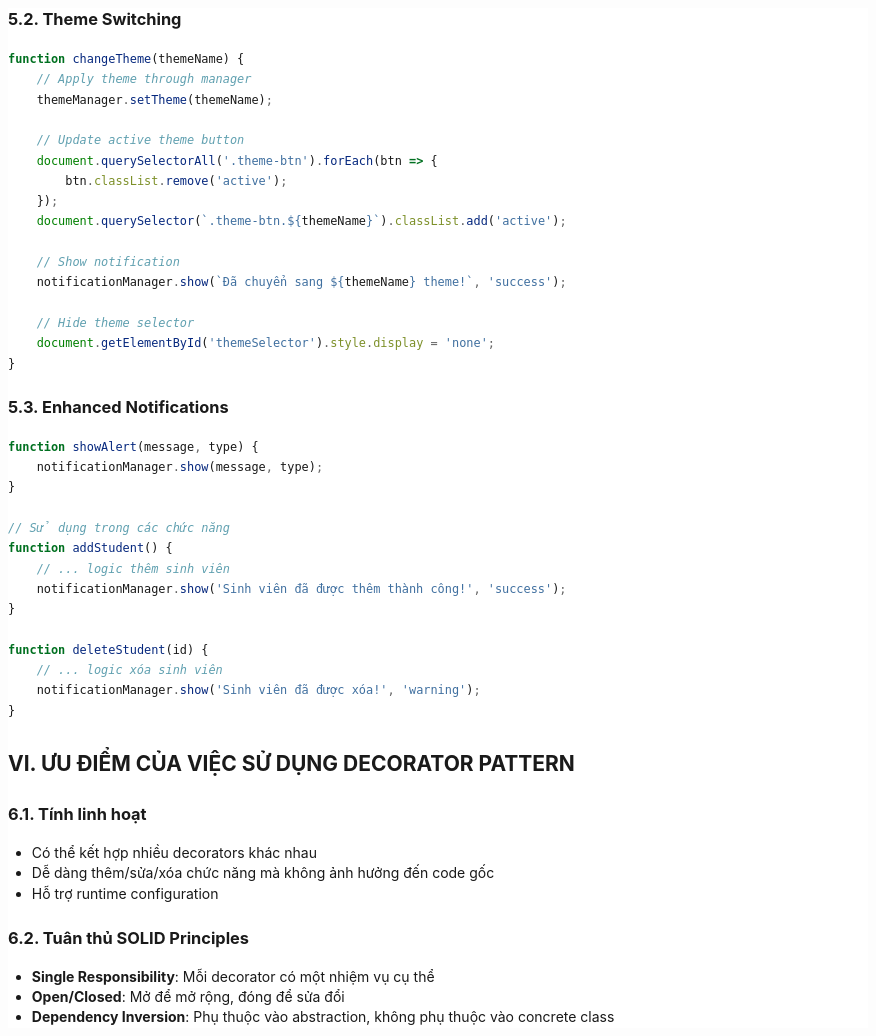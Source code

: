 ### 5.2. Theme Switching
```javascript
function changeTheme(themeName) {
    // Apply theme through manager
    themeManager.setTheme(themeName);
    
    // Update active theme button
    document.querySelectorAll('.theme-btn').forEach(btn => {
        btn.classList.remove('active');
    });
    document.querySelector(`.theme-btn.${themeName}`).classList.add('active');
    
    // Show notification
    notificationManager.show(`Đã chuyển sang ${themeName} theme!`, 'success');
    
    // Hide theme selector
    document.getElementById('themeSelector').style.display = 'none';
}
```

### 5.3. Enhanced Notifications
```javascript
function showAlert(message, type) {
    notificationManager.show(message, type);
}

// Sử dụng trong các chức năng
function addStudent() {
    // ... logic thêm sinh viên
    notificationManager.show('Sinh viên đã được thêm thành công!', 'success');
}

function deleteStudent(id) {
    // ... logic xóa sinh viên
    notificationManager.show('Sinh viên đã được xóa!', 'warning');
}
```

## VI. ƯU ĐIỂM CỦA VIỆC SỬ DỤNG DECORATOR PATTERN

### 6.1. Tính linh hoạt
- Có thể kết hợp nhiều decorators khác nhau
- Dễ dàng thêm/sửa/xóa chức năng mà không ảnh hưởng đến code gốc
- Hỗ trợ runtime configuration

### 6.2. Tuân thủ SOLID Principles
- **Single Responsibility**: Mỗi decorator có một nhiệm vụ cụ thể
- **Open/Closed**: Mở để mở rộng, đóng để sửa đổi
- **Dependency Inversion**: Phụ thuộc vào abstraction, không phụ thuộc vào concrete class
